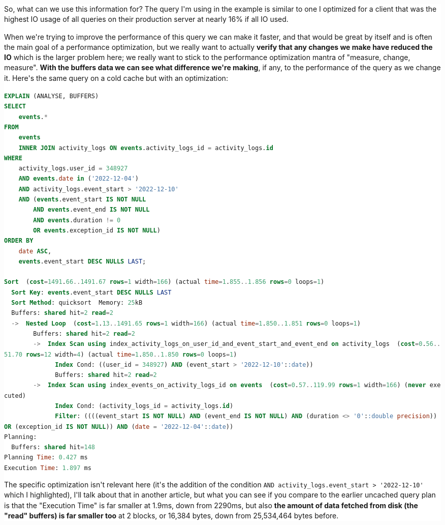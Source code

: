 So, what can we use this information for? The query I'm using in the example is similar to one I optimized for a client that was the highest IO usage of all queries on their production server at nearly 16% if all IO used.

When we're trying to improve the performance of this query we can make it faster, and that would be great by itself and is often the main goal of a performance optimization, but we really want to actually **verify that any changes we make have reduced the IO** which is the larger problem here; we really want to stick to the performance optimization mantra of "measure, change, measure". **With the buffers data we can see what difference we're making**, if any, to the performance of the query as we change it. Here's the same query on a cold cache but with an optimization:

```sql {hl_lines=[10]}
EXPLAIN (ANALYSE, BUFFERS)
SELECT
	events.*
FROM
	events
	INNER JOIN activity_logs ON events.activity_logs_id = activity_logs.id
WHERE
	activity_logs.user_id = 348927
	AND events.date in ('2022-12-04')
	AND activity_logs.event_start > '2022-12-10'
	AND (events.event_start IS NOT NULL
		AND events.event_end IS NOT NULL
		AND events.duration != 0
		OR events.exception_id IS NOT NULL)
ORDER BY
	date ASC,
	events.event_start DESC NULLS LAST;

Sort  (cost=1491.66..1491.67 rows=1 width=166) (actual time=1.855..1.856 rows=0 loops=1)
  Sort Key: events.event_start DESC NULLS LAST
  Sort Method: quicksort  Memory: 25kB
  Buffers: shared hit=2 read=2
  ->  Nested Loop  (cost=1.13..1491.65 rows=1 width=166) (actual time=1.850..1.851 rows=0 loops=1)
        Buffers: shared hit=2 read=2
        ->  Index Scan using index_activity_logs_on_user_id_and_event_start_and_event_end on activity_logs  (cost=0.56..51.70 rows=12 width=4) (actual time=1.850..1.850 rows=0 loops=1)
              Index Cond: ((user_id = 348927) AND (event_start > '2022-12-10'::date))
              Buffers: shared hit=2 read=2
        ->  Index Scan using index_events_on_activity_logs_id on events  (cost=0.57..119.99 rows=1 width=166) (never executed)
              Index Cond: (activity_logs_id = activity_logs.id)
              Filter: ((((event_start IS NOT NULL) AND (event_end IS NOT NULL) AND (duration <> '0'::double precision)) OR (exception_id IS NOT NULL)) AND (date = '2022-12-04'::date))
Planning:
  Buffers: shared hit=148
Planning Time: 0.427 ms
Execution Time: 1.897 ms
```

The specific optimization isn't relevant here (it's the addition of the condition `AND activity_logs.event_start > '2022-12-10'` which I highlighted), I'll talk about that in another article, but what you can see if you compare to the earlier uncached query plan is that the "Execution Time" is far smaller at 1.9ms, down from 2290ms, but also **the amount of data fetched from disk (the "read" buffers) is far smaller too** at 2 blocks, or 16,384 bytes, down from 25,534,464 bytes before.

